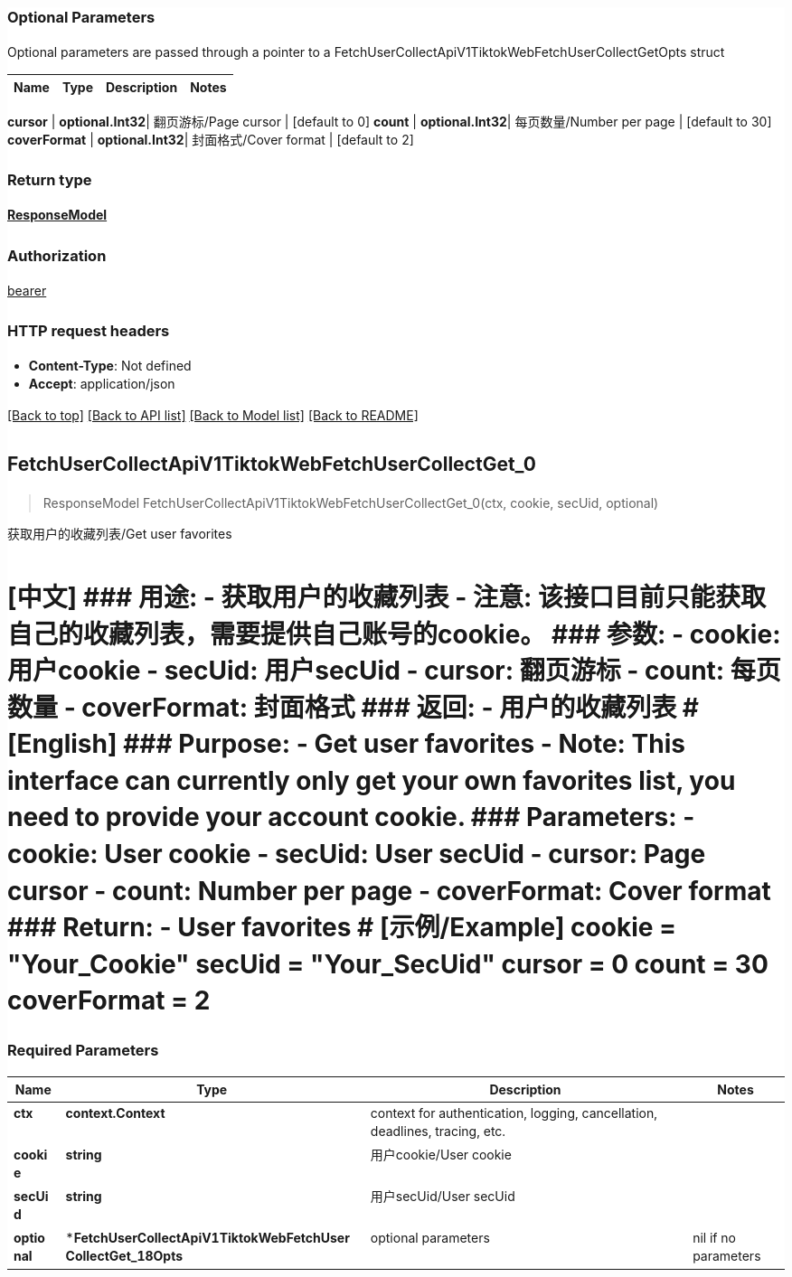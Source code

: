 ### Optional Parameters

Optional parameters are passed through a pointer to a FetchUserCollectApiV1TiktokWebFetchUserCollectGetOpts struct


Name | Type | Description  | Notes
------------- | ------------- | ------------- | -------------


 **cursor** | **optional.Int32**| 翻页游标/Page cursor | [default to 0]
 **count** | **optional.Int32**| 每页数量/Number per page | [default to 30]
 **coverFormat** | **optional.Int32**| 封面格式/Cover format | [default to 2]

### Return type

[**ResponseModel**](ResponseModel.md)

### Authorization

[bearer](../README.md#bearer)

### HTTP request headers

- **Content-Type**: Not defined
- **Accept**: application/json

[[Back to top]](#) [[Back to API list]](../README.md#documentation-for-api-endpoints)
[[Back to Model list]](../README.md#documentation-for-models)
[[Back to README]](../README.md)


## FetchUserCollectApiV1TiktokWebFetchUserCollectGet_0

> ResponseModel FetchUserCollectApiV1TiktokWebFetchUserCollectGet_0(ctx, cookie, secUid, optional)

获取用户的收藏列表/Get user favorites

# [中文] ### 用途: - 获取用户的收藏列表 - 注意: 该接口目前只能获取自己的收藏列表，需要提供自己账号的cookie。 ### 参数: - cookie: 用户cookie - secUid: 用户secUid - cursor: 翻页游标 - count: 每页数量 - coverFormat: 封面格式 ### 返回: - 用户的收藏列表  # [English] ### Purpose: - Get user favorites - Note: This interface can currently only get your own favorites list, you need to provide your account cookie. ### Parameters: - cookie: User cookie - secUid: User secUid - cursor: Page cursor - count: Number per page - coverFormat: Cover format ### Return: - User favorites  # [示例/Example] cookie = \"Your_Cookie\" secUid = \"Your_SecUid\" cursor = 0 count = 30 coverFormat = 2

### Required Parameters


Name | Type | Description  | Notes
------------- | ------------- | ------------- | -------------
**ctx** | **context.Context** | context for authentication, logging, cancellation, deadlines, tracing, etc.
**cookie** | **string**| 用户cookie/User cookie | 
**secUid** | **string**| 用户secUid/User secUid | 
 **optional** | ***FetchUserCollectApiV1TiktokWebFetchUserCollectGet_18Opts** | optional parameters | nil if no parameters

